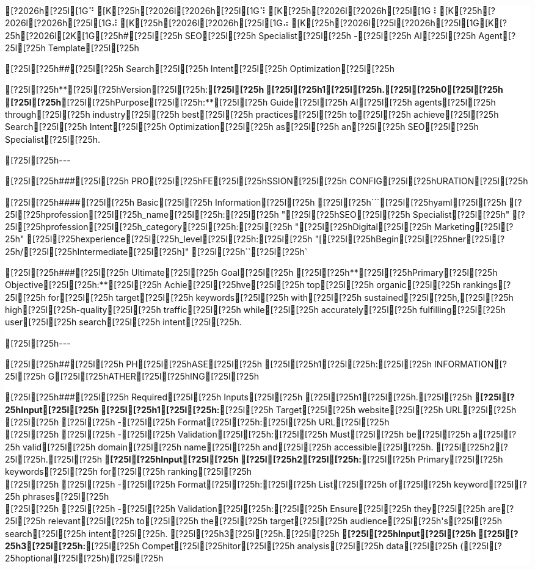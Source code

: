 [?2026h[?25l[1G⠙ [K[?25h[?2026l[?2026h[?25l[1G⠹ [K[?25h[?2026l[?2026h[?25l[1G⠸ [K[?25h[?2026l[?2026h[?25l[1G⠼ [K[?25h[?2026l[?2026h[?25l[1G⠴ [K[?25h[?2026l[?25l[?2026h[?25l[1G[K[?25h[?2026l[2K[1G[?25h#[?25l[?25h SEO[?25l[?25h Specialist[?25l[?25h -[?25l[?25h AI[?25l[?25h Agent[?25l[?25h Template[?25l[?25h

[?25l[?25h##[?25l[?25h Search[?25l[?25h Intent[?25l[?25h Optimization[?25l[?25h

[?25l[?25h**[?25l[?25hVersion[?25l[?25h:**[?25l[?25h [?25l[?25h1[?25l[?25h.[?25l[?25h0[?25l[?25h  
[?25l[?25h**[?25l[?25hPurpose[?25l[?25h:**[?25l[?25h Guide[?25l[?25h AI[?25l[?25h agents[?25l[?25h through[?25l[?25h industry[?25l[?25h best[?25l[?25h practices[?25l[?25h to[?25l[?25h achieve[?25l[?25h Search[?25l[?25h Intent[?25l[?25h Optimization[?25l[?25h as[?25l[?25h an[?25l[?25h SEO[?25l[?25h Specialist[?25l[?25h.

[?25l[?25h---

[?25l[?25h###[?25l[?25h PRO[?25l[?25hFE[?25l[?25hSSION[?25l[?25h CONFIG[?25l[?25hURATION[?25l[?25h

[?25l[?25h####[?25l[?25h Basic[?25l[?25h Information[?25l[?25h
[?25l[?25h```[?25l[?25hyaml[?25l[?25h
[?25l[?25hprofession[?25l[?25h_name[?25l[?25h:[?25l[?25h "[?25l[?25hSEO[?25l[?25h Specialist[?25l[?25h"
[?25l[?25hprofession[?25l[?25h_category[?25l[?25h:[?25l[?25h "[?25l[?25hDigital[?25l[?25h Marketing[?25l[?25h"
[?25l[?25hexperience[?25l[?25h_level[?25l[?25h:[?25l[?25h "[[?25l[?25hBegin[?25l[?25hner[?25l[?25h/[?25l[?25hIntermediate[?25l[?25h]"
[?25l[?25h``[?25l[?25h`

[?25l[?25h###[?25l[?25h Ultimate[?25l[?25h Goal[?25l[?25h
[?25l[?25h**[?25l[?25hPrimary[?25l[?25h Objective[?25l[?25h:**[?25l[?25h Achie[?25l[?25hve[?25l[?25h top[?25l[?25h organic[?25l[?25h rankings[?25l[?25h for[?25l[?25h target[?25l[?25h keywords[?25l[?25h with[?25l[?25h sustained[?25l[?25h,[?25l[?25h high[?25l[?25h-quality[?25l[?25h traffic[?25l[?25h while[?25l[?25h accurately[?25l[?25h fulfilling[?25l[?25h user[?25l[?25h search[?25l[?25h intent[?25l[?25h.

[?25l[?25h---

[?25l[?25h##[?25l[?25h PH[?25l[?25hASE[?25l[?25h [?25l[?25h1[?25l[?25h:[?25l[?25h INFORMATION[?25l[?25h G[?25l[?25hATHER[?25l[?25hING[?25l[?25h

[?25l[?25h###[?25l[?25h Required[?25l[?25h Inputs[?25l[?25h
[?25l[?25h1[?25l[?25h.[?25l[?25h **[?25l[?25hInput[?25l[?25h [?25l[?25h1[?25l[?25h:**[?25l[?25h Target[?25l[?25h website[?25l[?25h URL[?25l[?25h  
[?25l[?25h  [?25l[?25h -[?25l[?25h Format[?25l[?25h:[?25l[?25h URL[?25l[?25h  
[?25l[?25h  [?25l[?25h -[?25l[?25h Validation[?25l[?25h:[?25l[?25h Must[?25l[?25h be[?25l[?25h a[?25l[?25h valid[?25l[?25h domain[?25l[?25h name[?25l[?25h and[?25l[?25h accessible[?25l[?25h.
[?25l[?25h2[?25l[?25h.[?25l[?25h **[?25l[?25hInput[?25l[?25h [?25l[?25h2[?25l[?25h:**[?25l[?25h Primary[?25l[?25h keywords[?25l[?25h for[?25l[?25h ranking[?25l[?25h  
[?25l[?25h  [?25l[?25h -[?25l[?25h Format[?25l[?25h:[?25l[?25h List[?25l[?25h of[?25l[?25h keyword[?25l[?25h phrases[?25l[?25h  
[?25l[?25h  [?25l[?25h -[?25l[?25h Validation[?25l[?25h:[?25l[?25h Ensure[?25l[?25h they[?25l[?25h are[?25l[?25h relevant[?25l[?25h to[?25l[?25h the[?25l[?25h target[?25l[?25h audience[?25l[?25h's[?25l[?25h search[?25l[?25h intent[?25l[?25h.
[?25l[?25h3[?25l[?25h.[?25l[?25h **[?25l[?25hInput[?25l[?25h [?25l[?25h3[?25l[?25h:**[?25l[?25h Compet[?25l[?25hitor[?25l[?25h analysis[?25l[?25h data[?25l[?25h ([?25l[?25hoptional[?25l[?25h)[?25l[?25h  
